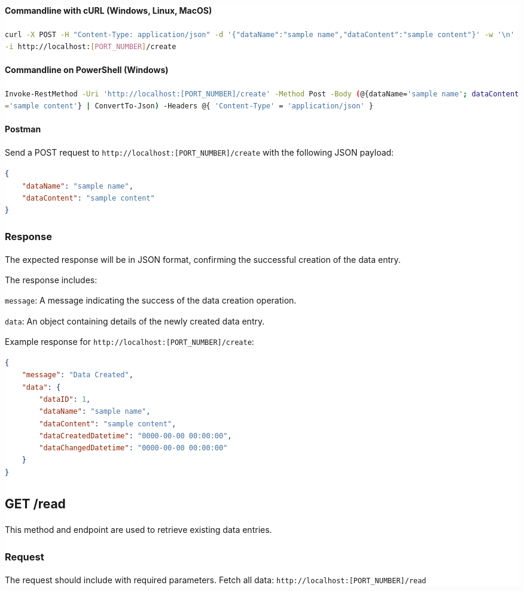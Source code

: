 #### Commandline with cURL (Windows, Linux, MacOS)

```bash
curl -X POST -H "Content-Type: application/json" -d '{"dataName":"sample name","dataContent":"sample content"}' -w '\n' -i http://localhost:[PORT_NUMBER]/create
```

#### Commandline on PowerShell (Windows)

```bash
Invoke-RestMethod -Uri 'http://localhost:[PORT_NUMBER]/create' -Method Post -Body (@{dataName='sample name'; dataContent='sample content'} | ConvertTo-Json) -Headers @{ 'Content-Type' = 'application/json' }
```

#### Postman
Send a POST request to `http://localhost:[PORT_NUMBER]/create` with the following JSON payload:

```json
{
    "dataName": "sample name",
    "dataContent": "sample content"
}
```

### Response
The expected response will be in JSON format, confirming the successful creation of the data entry.

The response includes:

`message`: A message indicating the success of the data creation operation.

`data`: An object containing details of the newly created data entry.

Example response for `http://localhost:[PORT_NUMBER]/create`:

```json
{
    "message": "Data Created",
    "data": {
        "dataID": 1,
        "dataName": "sample name",
        "dataContent": "sample content",
        "dataCreatedDatetime": "0000-00-00 00:00:00",
        "dataChangedDatetime": "0000-00-00 00:00:00"
    }
}
```

## GET /read 
This method and endpoint are used to retrieve existing data entries.

### Request
The request should include with required parameters.
Fetch all data: `http://localhost:[PORT_NUMBER]/read`
